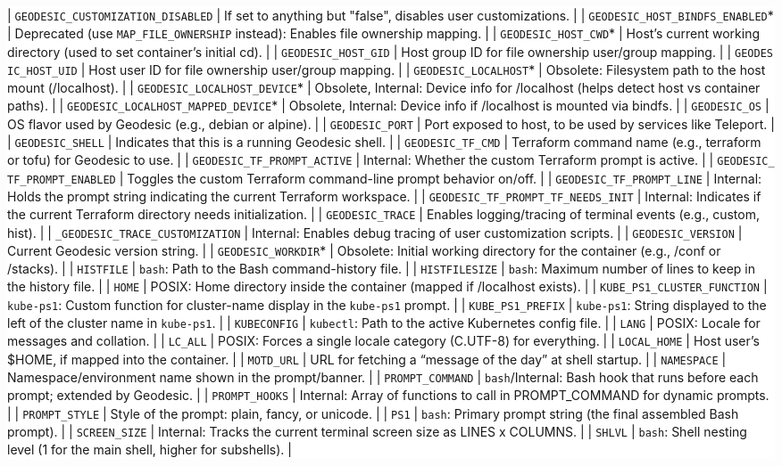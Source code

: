 | `GEODESIC_CUSTOMIZATION_DISABLED`   | If set to anything but "false", disables user customizations.                          |
| `GEODESIC_HOST_BINDFS_ENABLED`*     | Deprecated (use `MAP_FILE_OWNERSHIP` instead): Enables file ownership mapping.         |
| `GEODESIC_HOST_CWD`*                | Host’s current working directory (used to set container’s initial cd).                 |
| `GEODESIC_HOST_GID`                 | Host group ID for file ownership user/group mapping.                                   |
| `GEODESIC_HOST_UID`                 | Host user ID for file ownership user/group mapping.                                    |
| `GEODESIC_LOCALHOST`*               | Obsolete: Filesystem path to the host mount (/localhost).                              |
| `GEODESIC_LOCALHOST_DEVICE`*        | Obsolete, Internal: Device info for /localhost (helps detect host vs container paths). |
| `GEODESIC_LOCALHOST_MAPPED_DEVICE`* | Obsolete, Internal: Device info if /localhost is mounted via bindfs.                   |
| `GEODESIC_OS`                       | OS flavor used by Geodesic (e.g., debian or alpine).                                   |
| `GEODESIC_PORT`                     | Port exposed to host, to be used by services like Teleport.                            |
| `GEODESIC_SHELL`                    | Indicates that this is a running Geodesic shell.                                       |
| `GEODESIC_TF_CMD`                   | Terraform command name (e.g., terraform or tofu) for Geodesic to use.                  |
| `GEODESIC_TF_PROMPT_ACTIVE`         | Internal: Whether the custom Terraform prompt is active.                               |
| `GEODESIC_TF_PROMPT_ENABLED`        | Toggles the custom Terraform command-line prompt behavior on/off.                      |
| `GEODESIC_TF_PROMPT_LINE`           | Internal: Holds the prompt string indicating the current Terraform workspace.          |
| `GEODESIC_TF_PROMPT_TF_NEEDS_INIT`  | Internal: Indicates if the current Terraform directory needs initialization.           |
| `GEODESIC_TRACE`                    | Enables logging/tracing of terminal events (e.g., custom, hist).                       |
| `_GEODESIC_TRACE_CUSTOMIZATION`     | Internal: Enables debug tracing of user customization scripts.                         |
| `GEODESIC_VERSION`                  | Current Geodesic version string.                                                       |
| `GEODESIC_WORKDIR`*                 | Obsolete: Initial working directory for the container (e.g., /conf or /stacks).        |
| `HISTFILE`                          | `bash`: Path to the Bash command-history file.                                         |
| `HISTFILESIZE`                      | `bash`: Maximum number of lines to keep in the history file.                           |
| `HOME`                              | POSIX: Home directory inside the container (mapped if /localhost exists).              |
| `KUBE_PS1_CLUSTER_FUNCTION`         | `kube-ps1`: Custom function for cluster-name display in the `kube-ps1` prompt.         |
| `KUBE_PS1_PREFIX`                   | `kube-ps1`: String displayed to the left of the cluster name in `kube-ps1`.            |
| `KUBECONFIG`                        | `kubectl`: Path to the active Kubernetes config file.                                  |
| `LANG`                              | POSIX: Locale for messages and collation.                                              |
| `LC_ALL`                            | POSIX: Forces a single locale category (C.UTF-8) for everything.                       |
| `LOCAL_HOME`                        | Host user’s $HOME, if mapped into the container.                                       |
| `MOTD_URL`                          | URL for fetching a “message of the day” at shell startup.                              |
| `NAMESPACE`                         | Namespace/environment name shown in the prompt/banner.                                 |
| `PROMPT_COMMAND`                    | `bash`/Internal: Bash hook that runs before each prompt; extended by Geodesic.         |
| `PROMPT_HOOKS`                      | Internal: Array of functions to call in PROMPT_COMMAND for dynamic prompts.            |
| `PROMPT_STYLE`                      | Style of the prompt: plain, fancy, or unicode.                                         |
| `PS1`                               | `bash`: Primary prompt string (the final assembled Bash prompt).                       |
| `SCREEN_SIZE`                       | Internal: Tracks the current terminal screen size as LINES x COLUMNS.                  |
| `SHLVL`                             | `bash`: Shell nesting level (1 for the main shell, higher for subshells).              |